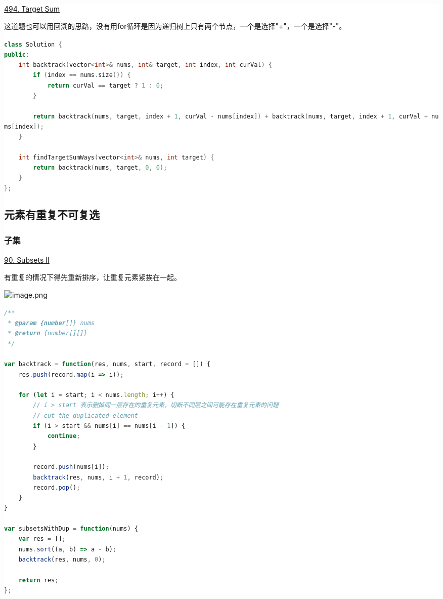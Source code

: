 
[494. Target Sum](https://leetcode.com/problems/target-sum/)

这道题也可以用回溯的思路，没有用for循环是因为递归树上只有两个节点，一个是选择"+"，一个是选择"-"。

```c++
class Solution {
public:
    int backtrack(vector<int>& nums, int& target, int index, int curVal) {
        if (index == nums.size()) {
            return curVal == target ? 1 : 0;
        }

        return backtrack(nums, target, index + 1, curVal - nums[index]) + backtrack(nums, target, index + 1, curVal + nums[index]);
    }

    int findTargetSumWays(vector<int>& nums, int target) {
        return backtrack(nums, target, 0, 0);
    }
};

```

## 元素有重复不可复选

### 子集

[90. Subsets II](https://leetcode.com/problems/subsets-ii/)

有重复的情况下得先重新排序，让重复元素紧挨在一起。

![image.png](https://labuladong.github.io/algo/images/%e6%8e%92%e5%88%97%e7%bb%84%e5%90%88/9.jpeg)


```js
/**
 * @param {number[]} nums
 * @return {number[][]}
 */

var backtrack = function(res, nums, start, record = []) {
    res.push(record.map(i => i));

    for (let i = start; i < nums.length; i++) {
        // i > start 表示删掉同一层存在的重复元素，切断不同层之间可能存在重复元素的问题
        // cut the duplicated element
        if (i > start && nums[i] == nums[i - 1]) {
            continue;
        }

        record.push(nums[i]);
        backtrack(res, nums, i + 1, record);
        record.pop();
    }
}

var subsetsWithDup = function(nums) {
    var res = [];
    nums.sort((a, b) => a - b);
    backtrack(res, nums, 0);

    return res;
};
```

